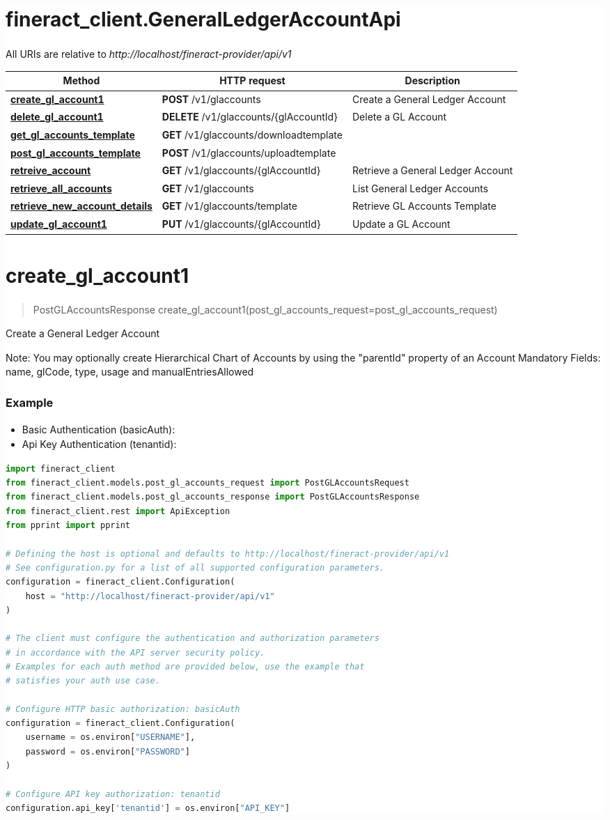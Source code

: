 # fineract_client.GeneralLedgerAccountApi

All URIs are relative to *http://localhost/fineract-provider/api/v1*

Method | HTTP request | Description
------------- | ------------- | -------------
[**create_gl_account1**](GeneralLedgerAccountApi.md#create_gl_account1) | **POST** /v1/glaccounts | Create a General Ledger Account
[**delete_gl_account1**](GeneralLedgerAccountApi.md#delete_gl_account1) | **DELETE** /v1/glaccounts/{glAccountId} | Delete a GL Account
[**get_gl_accounts_template**](GeneralLedgerAccountApi.md#get_gl_accounts_template) | **GET** /v1/glaccounts/downloadtemplate | 
[**post_gl_accounts_template**](GeneralLedgerAccountApi.md#post_gl_accounts_template) | **POST** /v1/glaccounts/uploadtemplate | 
[**retreive_account**](GeneralLedgerAccountApi.md#retreive_account) | **GET** /v1/glaccounts/{glAccountId} | Retrieve a General Ledger Account
[**retrieve_all_accounts**](GeneralLedgerAccountApi.md#retrieve_all_accounts) | **GET** /v1/glaccounts | List General Ledger Accounts
[**retrieve_new_account_details**](GeneralLedgerAccountApi.md#retrieve_new_account_details) | **GET** /v1/glaccounts/template | Retrieve GL Accounts Template
[**update_gl_account1**](GeneralLedgerAccountApi.md#update_gl_account1) | **PUT** /v1/glaccounts/{glAccountId} | Update a GL Account


# **create_gl_account1**
> PostGLAccountsResponse create_gl_account1(post_gl_accounts_request=post_gl_accounts_request)

Create a General Ledger Account

Note: You may optionally create Hierarchical Chart of Accounts by using the \"parentId\" property of an Account Mandatory Fields:  name, glCode, type, usage and manualEntriesAllowed

### Example

* Basic Authentication (basicAuth):
* Api Key Authentication (tenantid):

```python
import fineract_client
from fineract_client.models.post_gl_accounts_request import PostGLAccountsRequest
from fineract_client.models.post_gl_accounts_response import PostGLAccountsResponse
from fineract_client.rest import ApiException
from pprint import pprint

# Defining the host is optional and defaults to http://localhost/fineract-provider/api/v1
# See configuration.py for a list of all supported configuration parameters.
configuration = fineract_client.Configuration(
    host = "http://localhost/fineract-provider/api/v1"
)

# The client must configure the authentication and authorization parameters
# in accordance with the API server security policy.
# Examples for each auth method are provided below, use the example that
# satisfies your auth use case.

# Configure HTTP basic authorization: basicAuth
configuration = fineract_client.Configuration(
    username = os.environ["USERNAME"],
    password = os.environ["PASSWORD"]
)

# Configure API key authorization: tenantid
configuration.api_key['tenantid'] = os.environ["API_KEY"]

```